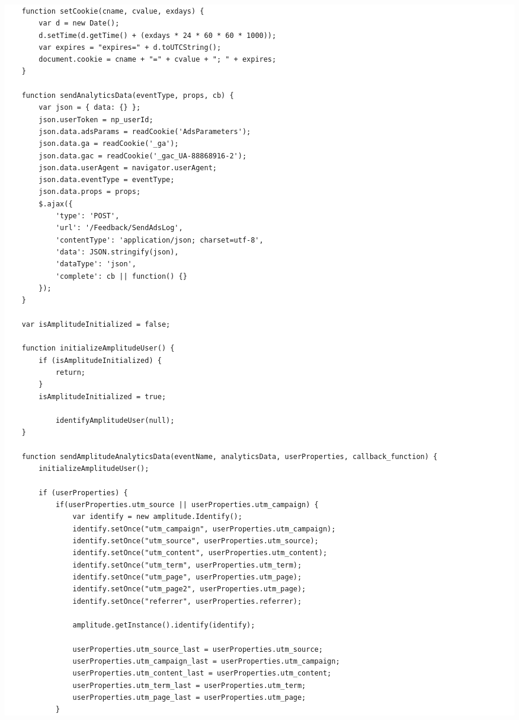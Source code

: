         function setCookie(cname, cvalue, exdays) {
            var d = new Date();
            d.setTime(d.getTime() + (exdays * 24 * 60 * 60 * 1000));
            var expires = "expires=" + d.toUTCString();
            document.cookie = cname + "=" + cvalue + "; " + expires;
        }

        function sendAnalyticsData(eventType, props, cb) {
            var json = { data: {} };
            json.userToken = np_userId;
            json.data.adsParams = readCookie('AdsParameters');
            json.data.ga = readCookie('_ga');
            json.data.gac = readCookie('_gac_UA-88868916-2');
            json.data.userAgent = navigator.userAgent;
            json.data.eventType = eventType;
            json.data.props = props;
            $.ajax({
                'type': 'POST',
                'url': '/Feedback/SendAdsLog',
                'contentType': 'application/json; charset=utf-8',
                'data': JSON.stringify(json),
                'dataType': 'json',
                'complete': cb || function() {}
            });
        }

        var isAmplitudeInitialized = false;

        function initializeAmplitudeUser() {
            if (isAmplitudeInitialized) {
                return;
            }
            isAmplitudeInitialized = true;
            
                identifyAmplitudeUser(null);
        }

        function sendAmplitudeAnalyticsData(eventName, analyticsData, userProperties, callback_function) {
            initializeAmplitudeUser();

            if (userProperties) {
                if(userProperties.utm_source || userProperties.utm_campaign) {
                    var identify = new amplitude.Identify();
                    identify.setOnce("utm_campaign", userProperties.utm_campaign);
                    identify.setOnce("utm_source", userProperties.utm_source);
                    identify.setOnce("utm_content", userProperties.utm_content);
                    identify.setOnce("utm_term", userProperties.utm_term);
                    identify.setOnce("utm_page", userProperties.utm_page);
                    identify.setOnce("utm_page2", userProperties.utm_page);
                    identify.setOnce("referrer", userProperties.referrer);

                    amplitude.getInstance().identify(identify);

                    userProperties.utm_source_last = userProperties.utm_source;
                    userProperties.utm_campaign_last = userProperties.utm_campaign;
                    userProperties.utm_content_last = userProperties.utm_content;
                    userProperties.utm_term_last = userProperties.utm_term;
                    userProperties.utm_page_last = userProperties.utm_page;
                }
